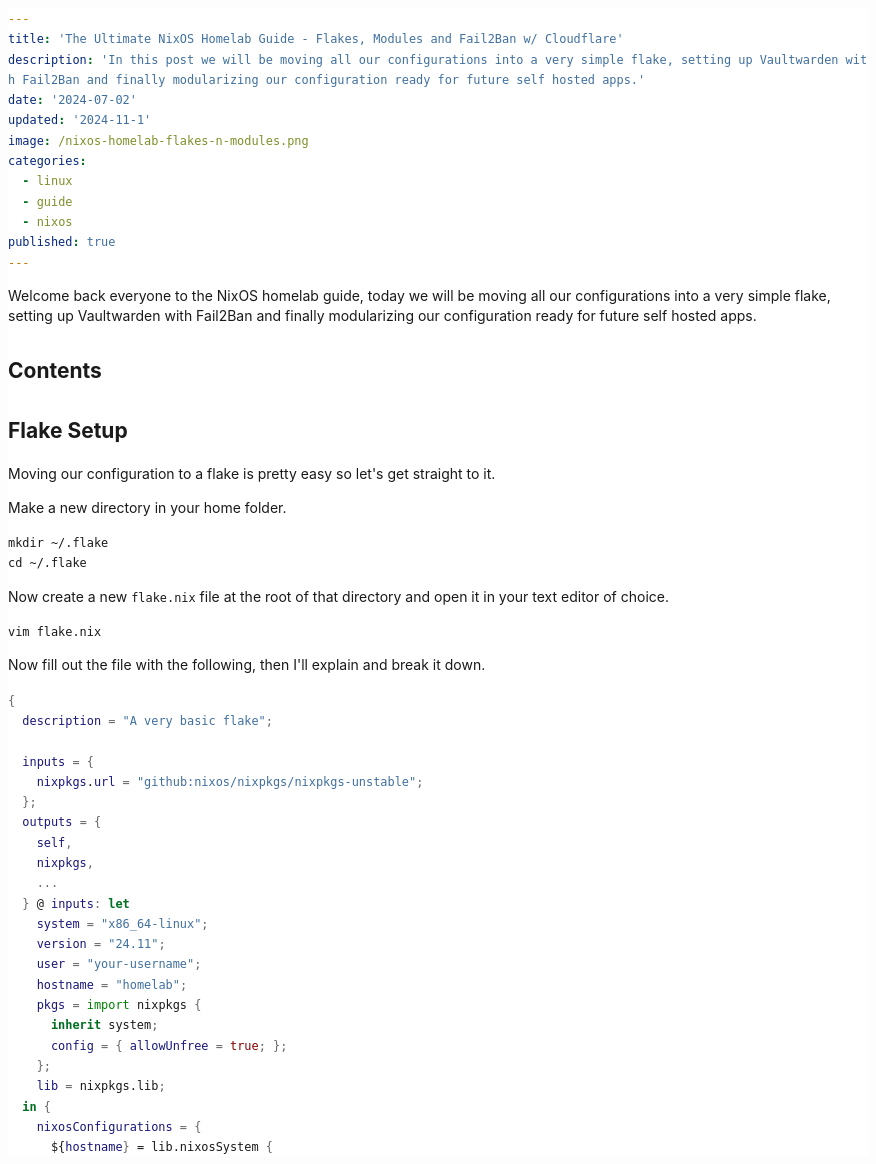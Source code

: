 ```yaml
---
title: 'The Ultimate NixOS Homelab Guide - Flakes, Modules and Fail2Ban w/ Cloudflare'
description: 'In this post we will be moving all our configurations into a very simple flake, setting up Vaultwarden with Fail2Ban and finally modularizing our configuration ready for future self hosted apps.'
date: '2024-07-02'
updated: '2024-11-1'
image: /nixos-homelab-flakes-n-modules.png
categories:
  - linux
  - guide
  - nixos
published: true
---
```


Welcome back everyone to the NixOS homelab guide, today we will be moving all our configurations into a very simple flake, setting up Vaultwarden with Fail2Ban and finally modularizing our configuration ready for future self hosted apps.

## Contents

## Flake Setup

Moving our configuration to a flake is pretty easy so let's get straight to it.

Make a new directory in your home folder.

```
mkdir ~/.flake
cd ~/.flake
```

Now create a new `flake.nix` file at the root of that directory and open it in your text editor of choice.

```
vim flake.nix
```

Now fill out the file with the following, then I'll explain and break it down.

```nix
{
  description = "A very basic flake";

  inputs = {
    nixpkgs.url = "github:nixos/nixpkgs/nixpkgs-unstable";
  };
  outputs = {
    self,
    nixpkgs,
    ...
  } @ inputs: let
    system = "x86_64-linux";
    version = "24.11";
    user = "your-username";
    hostname = "homelab";
    pkgs = import nixpkgs {
      inherit system;
      config = { allowUnfree = true; };
    };
    lib = nixpkgs.lib;
  in {
    nixosConfigurations = {
      ${hostname} = lib.nixosSystem {
```
